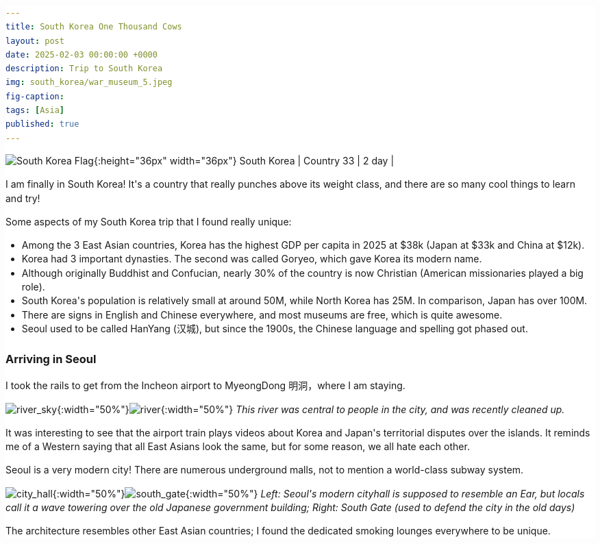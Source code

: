 ```yaml
---
title: South Korea One Thousand Cows
layout: post
date: 2025-02-03 00:00:00 +0000
description: Trip to South Korea
img: south_korea/war_museum_5.jpeg 
fig-caption:
tags: [Asia]
published: true
---
```


![South Korea Flag]({{site.baseurl}}/assets/img/flags/4x3/kr.svg){:height="36px" width="36px"} South Korea \| Country 33 \| 2 day \|

I am finally in South Korea! It's a country that really punches above its weight class, and there are so many cool things to learn and try! 

Some aspects of my South Korea trip that I found really unique:
* Among the 3 East Asian countries, Korea has the highest GDP per capita in 2025 at $38k (Japan at $33k and China at $12k).
* Korea had 3 important dynasties. The second was called Goryeo, which gave Korea its modern name. 
* Although originally Buddhist and Confucian, nearly 30% of the country is now Christian (American missionaries played a big role). 
* South Korea's population is relatively small at around 50M, while North Korea has 25M. In comparison, Japan has over 100M.
* There are signs in English and Chinese everywhere, and most museums are free, which is quite awesome.
* Seoul used to be called HanYang (汉城), but since the 1900s, the Chinese language and spelling got phased out.

### Arriving in Seoul

I took the rails to get from the Incheon airport to MyeongDong 明洞，where I am staying. 

![river_sky]({{site.baseurl}}/assets/img/south_korea/river_sky.jpeg){:width="50%"}![river]({{site.baseurl}}/assets/img/south_korea/river.jpeg){:width="50%"}
*This river was central to people in the city, and was recently cleaned up.*

It was interesting to see that the airport train plays videos about Korea and Japan's territorial disputes over the islands. It reminds me of a Western saying that all East Asians look the same, but for some reason, we all hate each other. 

Seoul is a very modern city! There are numerous underground malls, not to mention a world-class subway system. 

![city_hall]({{site.baseurl}}/assets/img/south_korea/city_hall.jpeg){:width="50%"}![south_gate]({{site.baseurl}}/assets/img/south_korea/south_gate.jpeg){:width="50%"}
*Left: Seoul's modern cityhall is supposed to resemble an Ear, but locals call it a wave towering over the old Japanese government building; Right: South Gate (used to defend the city in the old days)*

The architecture resembles other East Asian countries; I found the dedicated smoking lounges everywhere to be unique. 
